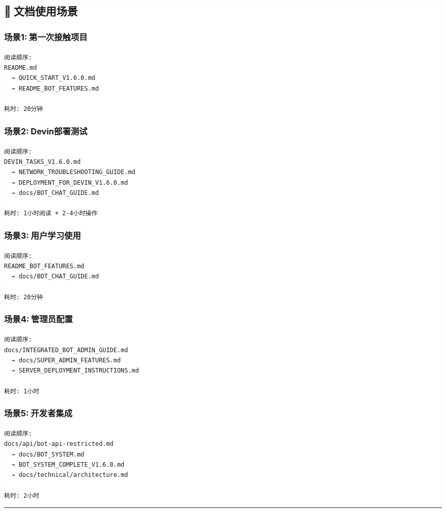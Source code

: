 ## 🎯 文档使用场景

### 场景1: 第一次接触项目

```
阅读顺序:
README.md 
  → QUICK_START_V1.6.0.md 
  → README_BOT_FEATURES.md
  
耗时: 20分钟
```

### 场景2: Devin部署测试

```
阅读顺序:
DEVIN_TASKS_V1.6.0.md 
  → NETWORK_TROUBLESHOOTING_GUIDE.md
  → DEPLOYMENT_FOR_DEVIN_V1.6.0.md
  → docs/BOT_CHAT_GUIDE.md
  
耗时: 1小时阅读 + 2-4小时操作
```

### 场景3: 用户学习使用

```
阅读顺序:
README_BOT_FEATURES.md
  → docs/BOT_CHAT_GUIDE.md
  
耗时: 20分钟
```

### 场景4: 管理员配置

```
阅读顺序:
docs/INTEGRATED_BOT_ADMIN_GUIDE.md
  → docs/SUPER_ADMIN_FEATURES.md
  → SERVER_DEPLOYMENT_INSTRUCTIONS.md
  
耗时: 1小时
```

### 场景5: 开发者集成

```
阅读顺序:
docs/api/bot-api-restricted.md
  → docs/BOT_SYSTEM.md
  → BOT_SYSTEM_COMPLETE_V1.6.0.md
  → docs/technical/architecture.md
  
耗时: 2小时
```

---